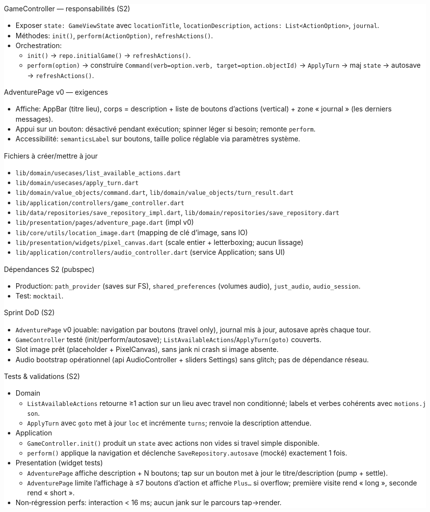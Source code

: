 GameController — responsabilités (S2)

- Exposer `state: GameViewState` avec `locationTitle`, `locationDescription`, `actions: List<ActionOption>`, `journal`.
- Méthodes: `init()`, `perform(ActionOption)`, `refreshActions()`.
- Orchestration:
  - `init()` → `repo.initialGame()` → `refreshActions()`.
  - `perform(option)` → construire `Command(verb=option.verb, target=option.objectId)` → `ApplyTurn` → maj `state` → autosave → `refreshActions()`.

AdventurePage v0 — exigences

- Affiche: AppBar (titre lieu), corps = description + liste de boutons d’actions (vertical) + zone « journal » (les derniers messages).
- Appui sur un bouton: désactivé pendant exécution; spinner léger si besoin; remonte `perform`.
- Accessibilité: `semanticsLabel` sur boutons, taille police réglable via paramètres système.

Fichiers à créer/mettre à jour

- `lib/domain/usecases/list_available_actions.dart`
- `lib/domain/usecases/apply_turn.dart`
- `lib/domain/value_objects/command.dart`, `lib/domain/value_objects/turn_result.dart`
- `lib/application/controllers/game_controller.dart`
- `lib/data/repositories/save_repository_impl.dart`, `lib/domain/repositories/save_repository.dart`
- `lib/presentation/pages/adventure_page.dart` (impl v0)
- `lib/core/utils/location_image.dart` (mapping de clé d’image, sans IO)
- `lib/presentation/widgets/pixel_canvas.dart` (scale entier + letterboxing; aucun lissage)
- `lib/application/controllers/audio_controller.dart` (service Application; sans UI)

Dépendances S2 (pubspec)

- Production: `path_provider` (saves sur FS), `shared_preferences` (volumes audio), `just_audio`, `audio_session`.
- Test: `mocktail`.

Sprint DoD (S2)

- `AdventurePage` v0 jouable: navigation par boutons (travel only), journal mis à jour, autosave après chaque tour.
- `GameController` testé (init/perform/autosave); `ListAvailableActions`/`ApplyTurn(goto)` couverts.
- Slot image prêt (placeholder + PixelCanvas), sans jank ni crash si image absente.
- Audio bootstrap opérationnel (api AudioController + sliders Settings) sans glitch; pas de dépendance réseau.

Tests & validations (S2)

- Domain
  - `ListAvailableActions` retourne ≥1 action sur un lieu avec travel non conditionné; labels et verbes cohérents avec `motions.json`.
  - `ApplyTurn` avec `goto` met à jour `loc` et incrémente `turns`; renvoie la description attendue.
- Application
  - `GameController.init()` produit un `state` avec actions non vides si travel simple disponible.
  - `perform()` applique la navigation et déclenche `SaveRepository.autosave` (mocké) exactement 1 fois.
- Presentation (widget tests)
  - `AdventurePage` affiche description + N boutons; tap sur un bouton met à jour le titre/description (pump + settle).
  - `AdventurePage` limite l’affichage à ≤7 boutons d’action et affiche `Plus…` si overflow; première visite rend « long », seconde rend « short ».
- Non‑régression perfs: interaction < 16 ms; aucun jank sur le parcours tap→render.
